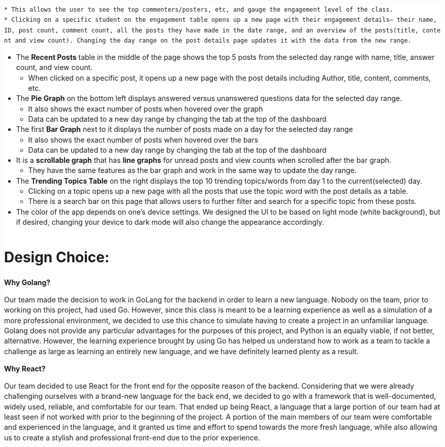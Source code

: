     * This allows the user to see the top commenters/posters, etc, and gauge the engagement level of the class.
    * Clicking on a specific student on the engagement table opens up a new page with their engagement details– their name, ID, post count, comment count, all the posts they have made in the date range, and an overview of the posts(title, content and view count). Changing the day range on the post details page updates it with the data from the new range.
* The **Recent Posts** table in the middle of the page shows the top 5 posts from the selected day range with name, title, answer count, and view count.
    * When clicked on a specific post, it opens up a new page with the post details including Author, title, content, comments, etc.
* The **Pie Graph** on the bottom left displays answered versus unanswered questions data for the selected day range.
    * It also shows the exact number of posts when hovered over the graph
    * Data can be updated to a new day range by changing the tab at the top of the dashboard
* The first **Bar Graph** next to it displays the number of posts made on a day for the selected day range
    * It also shows the exact number of posts when hovered over the bars
    * Data can be updated to a new day range by changing the tab at the top of the dashboard
* It is a **scrollable graph** that has **line graphs** for unread posts and view counts when scrolled after the bar graph.
    * They have the same features as the bar graph and work in the same way to update the day range.
* The **Trending Topics Table** on the right displays the top 10 trending topics/words from day 1 to the current(selected) day.
    *  Clicking on a topic opens up a new page with all the posts that use the topic word with the post details as a table.
    * There is a search bar on this page that allows users to further filter and search for a specific topic from these posts.
* The color of the app depends on one’s device settings. We designed the UI to be based on light mode (white background), but if desired, changing your device to dark mode will also change the appearance accordingly.

# **Design Choice:**

**Why Golang?**

Our team made the decision to work in GoLang for the backend in order to learn a new language. Nobody on the team, prior to working on this project, had used Go. However, since this class is meant to be a learning experience as well as a simulation of a more professional environment, we decided to use this chance to simulate having to create a project in an unfamiliar language. Golang does not provide any particular advantages for the purposes of this project, and Python is an equally viable, if not better, alternative. However, the learning experience brought by using Go has helped us understand how to work as a team to tackle a challenge as large as learning an entirely new language, and we have definitely learned plenty as a result.

**Why React?**

Our team decided to use React for the front end for the opposite reason of the backend. Considering that we were already challenging ourselves with a brand-new language for the back end, we decided to go with a framework that is well-documented, widely used, reliable, and comfortable for our team. That ended up being React, a language that a large portion of our team had at least seen if not worked with prior to the beginning of the project. A portion of the main members of our team were comfortable and experienced in the language, and it granted us time and effort to spend towards the more fresh language, while also allowing us to create a stylish and professional front-end due to the prior experience.
